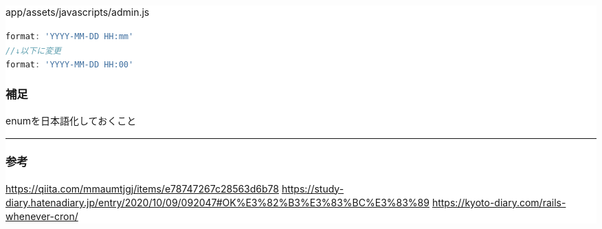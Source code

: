 app/assets/javascripts/admin.js
```JavaScript
format: 'YYYY-MM-DD HH:mm' 
//↓以下に変更 
format: 'YYYY-MM-DD HH:00'
```

### 補足
enumを日本語化しておくこと

----
### 参考
https://qiita.com/mmaumtjgj/items/e78747267c28563d6b78
https://study-diary.hatenadiary.jp/entry/2020/10/09/092047#OK%E3%82%B3%E3%83%BC%E3%83%89
https://kyoto-diary.com/rails-whenever-cron/